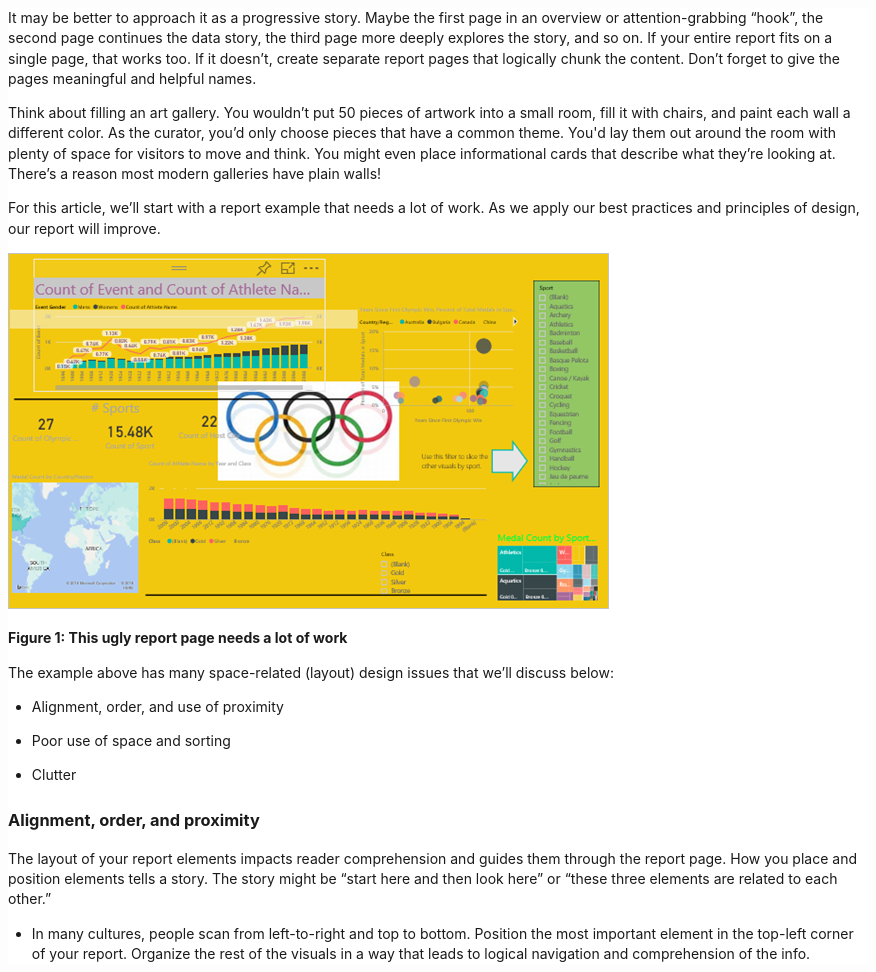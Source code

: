 It may be better to approach it as a progressive story. Maybe the first page in an overview or attention-grabbing “hook”, the second page continues the data story, the third page more deeply explores the story, and so on. If your entire report fits on a single page, that works too. If it doesn’t, create separate report pages that logically chunk the content. Don’t forget to give the pages meaningful and helpful names.

Think about filling an art gallery. You wouldn’t put 50 pieces of artwork into a small room, fill it with chairs, and paint each wall a different color. As the curator, you’d only choose pieces that have a common theme. You'd lay them out around the room with plenty of space for visitors to move and think. You might even place informational cards that describe what they’re looking at. There’s a reason most modern galleries have plain walls!

For this article, we’ll start with a report example that needs a lot of work. As we apply our best practices and principles of design, our report will improve.

![This ugly report page needs a lot of work](media/power-bi-visualization-best-practices/power-bi-example1newa.png)

**Figure 1: This ugly report page needs a lot of work**

The example above has many space-related (layout) design issues that we’ll discuss below:

* Alignment, order, and use of proximity

* Poor use of space and sorting

* Clutter

### Alignment, order, and proximity

The layout of your report elements impacts reader comprehension and guides them through the report page. How you place and position elements tells a story. The story might be “start here and then look here” or “these three elements are related to each other.”

* In many cultures, people scan from left-to-right and top to bottom. Position the most important element in the top-left corner of your report. Organize the rest of the visuals in a way that leads to logical navigation and comprehension of the info.
